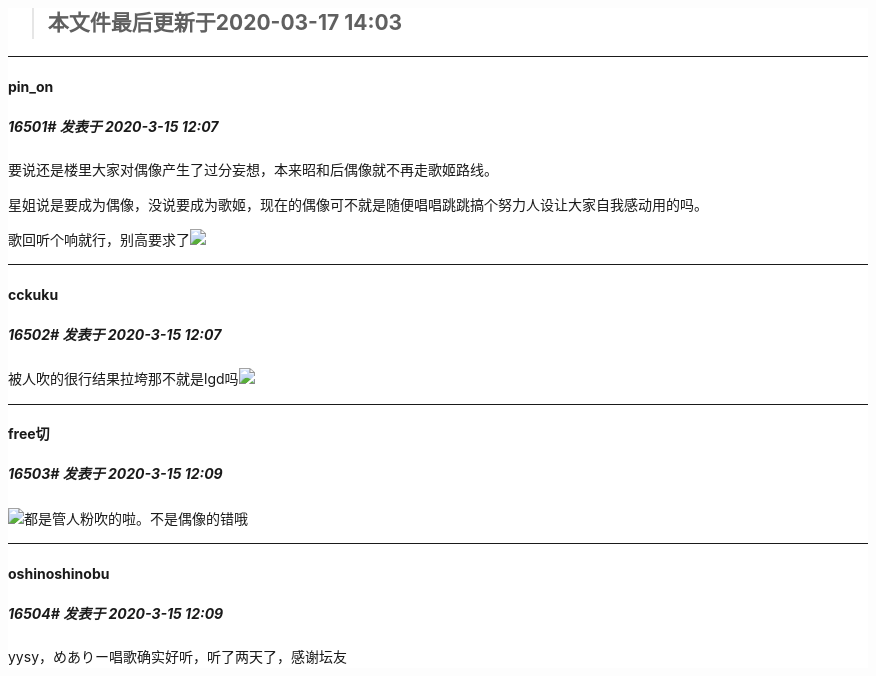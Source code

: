 > ## **本文件最后更新于2020-03-17 14:03** 



-----

####  pin_on  
##### 16501#       发表于 2020-3-15 12:07




要说还是楼里大家对偶像产生了过分妄想，本来昭和后偶像就不再走歌姬路线。

星姐说是要成为偶像，没说要成为歌姬，现在的偶像可不就是随便唱唱跳跳搞个努力人设让大家自我感动用的吗。

歌回听个响就行，别高要求了<img src="https://static.saraba1st.com/image/smiley/face2017/125.png" referrerpolicy="no-referrer">







-----

####  cckuku  
##### 16502#       发表于 2020-3-15 12:07




被人吹的很行结果拉垮那不就是lgd吗<img src="https://static.saraba1st.com/image/smiley/face2017/067.png" referrerpolicy="no-referrer">







-----

####  free切  
##### 16503#       发表于 2020-3-15 12:09



<img src="https://static.saraba1st.com/image/smiley/face2017/049.png" referrerpolicy="no-referrer">都是管人粉吹的啦。不是偶像的错哦







-----

####  oshinoshinobu  
##### 16504#       发表于 2020-3-15 12:09




yysy，めありー唱歌确实好听，听了两天了，感谢坛友


